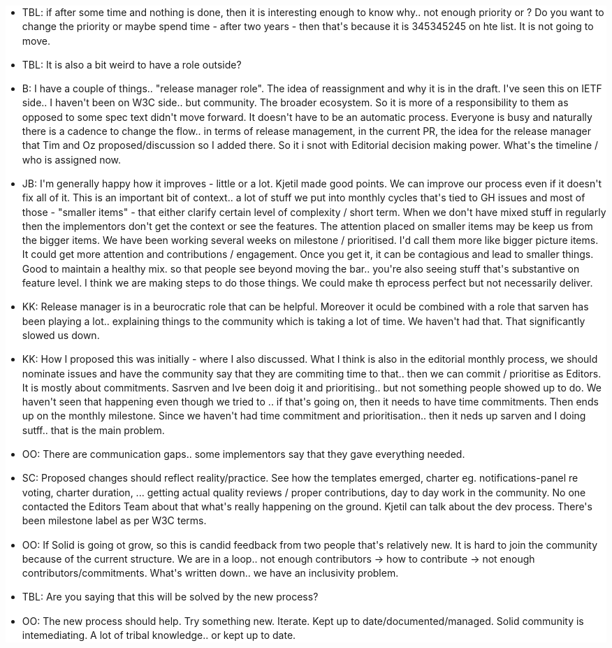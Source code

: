 * TBL: if after some time and nothing is done, then it is interesting enough to know why.. not enough priority or ? Do you want to change the priority or maybe spend time - after two years - then that's because it is 345345245 on hte list. It is not going to move.

* TBL: It is also a bit weird to have a role outside?

* B: I have a couple of things.. "release manager role". The idea of reassignment and why it is in the draft. I've seen this on IETF side.. I haven't been on W3C side.. but community. The broader ecosystem. So it is more of a responsibility to them as opposed to some spec text didn't move forward. It doesn't have to be an automatic process. Everyone is busy and naturally there is a cadence to change the flow.. in terms of release management, in the current PR, the idea for the release manager that Tim and Oz proposed/discussion so I added there. So it i snot with Editorial decision making power. What's the timeline / who is assigned now. 

* JB: I'm generally happy how it improves - little or a lot. Kjetil made good points. We can improve our process even if it doesn't fix all of it. This is an important bit of context.. a lot of stuff we put into monthly cycles that's tied to GH issues and most of those - "smaller items" - that either clarify certain level of complexity / short term. When we don't have mixed stuff in regularly then the implementors don't get the context or see the features. The attention placed on smaller items may be keep us from the bigger items. We have been working several weeks on milestone / prioritised. I'd call them more like bigger picture items. It could get more attention and contributions / engagement. Once you get it, it can be contagious and lead to smaller things. Good to maintain a healthy mix. so that people see beyond moving the bar.. you're also seeing stuff that's substantive on feature level. I think we are making steps to do those things. We could make th eprocess perfect but not necessarily deliver.

* KK: Release manager is in a beurocratic role that can be helpful. Moreover it oculd be combined with a role that sarven has been playing a lot.. explaining things to the community which is taking a lot of time. We haven't had that. That significantly slowed us down.

* KK: How I proposed this was initially - where I also discussed. What I think is also in the editorial monthly process, we should nominate issues and have the community say that they are commiting time to that.. then we can commit / prioritise as Editors. It is mostly about commitments. Sasrven and Ive been doig it and prioritising.. but not something people showed up to do. We haven't seen that happening even though we tried to .. if that's going on, then it needs to have time commitments. Then ends up on the monthly milestone. Since we haven't had time commitment and prioritisation.. then it neds up sarven and I doing sutff.. that is the main problem.

* OO: There are communication gaps.. some implementors say that they gave everything needed.

* SC: Proposed changes should reflect reality/practice. See how the templates emerged, charter eg. notifications-panel re voting, charter duration, ... getting actual quality reviews / proper contributions, day to day work in the community. No one contacted the Editors Team about that what's really happening on the ground. Kjetil can talk about the dev process. There's been milestone label as per W3C terms.

* OO: If Solid is going ot grow, so this is candid feedback from two people that's relatively new. It is hard to join the community because of the current structure. We are in a loop.. not enough contributors -> how to contribute -> not enough contributors/commitments. What's written down.. we have an inclusivity problem.

* TBL: Are you saying that this will be solved by the new process?

* OO: The new process should help. Try something new. Iterate. Kept up to date/documented/managed. Solid community is intemediating. A lot of tribal knowledge.. or kept up to date.
